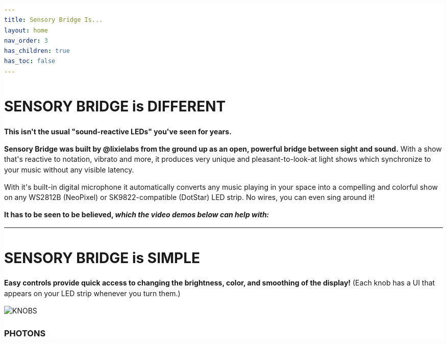 ```yaml
---
title: Sensory Bridge Is...
layout: home
nav_order: 3
has_children: true
has_toc: false
---
```


<iframe class="youtube-video" src="https://www.youtube.com/embed/RL3yObsQm0s?si=AS5Fr2Ib6MsJxe1z" title="YouTube video player" frameborder="0" allow="accelerometer; autoplay; clipboard-write; encrypted-media; gyroscope; picture-in-picture; web-share" allowfullscreen></iframe>

# SENSORY BRIDGE is **DIFFERENT**

**This isn't the usual "sound-reactive LEDs" you've seen for years.**

**Sensory Bridge was built by @lixielabs from the ground up as an open, powerful bridge between sight and sound.** With a show that's reactive to notation, vibrato and more, it produces very unique and pleasant-to-look-at light shows which synchronize to your music without any visible latency.

With it's built-in digital microphone it automatically converts any music playing in your space into a compelling and colorful show on any WS2812B (NeoPixel) or SK9822-compatible (DotStar) LED strip. No wires, you can even sing around it!

**It has to be seen to be believed, *which the video demos below can help with:***

<iframe class="youtube-video" src="https://www.youtube.com/embed/DEb243i0PBY?si=5EXWIyFWtimSqXYN" title="YouTube video player" frameborder="0" allow="accelerometer; autoplay; clipboard-write; encrypted-media; gyroscope; picture-in-picture; web-share" allowfullscreen></iframe>

<iframe class="youtube-video" src="https://www.youtube.com/embed/ro3MlpuWv6Q?si=tPeFEBvYOUYjGNeo" title="YouTube video player" frameborder="0" allow="accelerometer; autoplay; clipboard-write; encrypted-media; gyroscope; picture-in-picture; web-share" allowfullscreen></iframe>

<iframe class="youtube-video" src="https://www.youtube.com/embed/7S7_ckmVbzY?si=F3-L9eG011NvwwIZ" title="YouTube video player" frameborder="0" allow="accelerometer; autoplay; clipboard-write; encrypted-media; gyroscope; picture-in-picture; web-share" allowfullscreen></iframe>

<iframe class="youtube-video" src="https://www.youtube.com/embed/lSViYTUbcms?si=J8cbDCu977SW522o" title="YouTube video player" frameborder="0" allow="accelerometer; autoplay; clipboard-write; encrypted-media; gyroscope; picture-in-picture; web-share" allowfullscreen></iframe>

--------------------------------------------------------------

# SENSORY BRIDGE is **SIMPLE**

**Easy controls provide quick access to changing the brightness, color, and smoothing of the display!** (Each knob has a UI that appears on your LED strip whenever you turn them.)

![KNOBS](https://github.com/connornishijima/SensoryBridge/blob/main/extras/img/16.jpg?raw=true)

### PHOTONS
